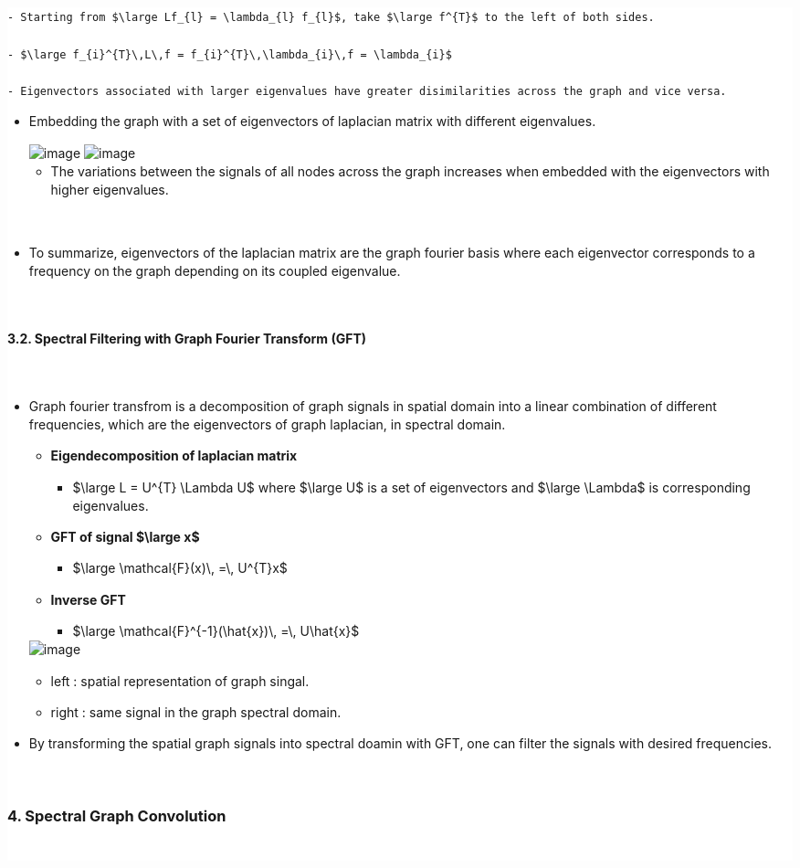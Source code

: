     - Starting from $\large Lf_{l} = \lambda_{l} f_{l}$, take $\large f^{T}$ to the left of both sides.
    
    - $\large f_{i}^{T}\,L\,f = f_{i}^{T}\,\lambda_{i}\,f = \lambda_{i}$

    - Eigenvectors associated with larger eigenvalues have greater disimilarities across the graph and vice versa.


- Embedding the graph with a set of eigenvectors of laplacian matrix with different eigenvalues. 

    <img width="630" alt="image" src="https://github.com/SuminizZ/Algorithm/assets/92680829/ea60e064-c150-44cc-8f6c-35715f1e79e3">

    <img width="678" alt="image" src="https://github.com/SuminizZ/Algorithm/assets/92680829/647a07d7-036c-4a8a-b319-a140715dac9f">

    - The variations between the signals of all nodes across the graph increases when embedded with the eigenvectors with higher eigenvalues.

<br>

- To summarize, eigenvectors of the laplacian matrix are the graph fourier basis where each eigenvector corresponds to a frequency on the graph depending on its coupled eigenvalue.


<br/>

#### **3.2. Spectral Filtering with Graph Fourier Transform (GFT)**

<br/>

- Graph fourier transfrom is a decomposition of graph signals in spatial domain into a linear combination of different frequencies, which are the eigenvectors of graph laplacian, in spectral domain.

    - **Eigendecomposition of laplacian matrix**

        - $\large L = U^{T} \Lambda U$ where $\large U$ is a set of eigenvectors and $\large \Lambda$ is corresponding eigenvalues.

    - **GFT of signal $\large x$**

        - $\large \mathcal{F}(x)\, =\, U^{T}x$

    - **Inverse GFT**

        - $\large \mathcal{F}^{-1}(\hat{x})\, =\, U\hat{x}$

    <img width="657" alt="image" src="https://github.com/SuminizZ/Algorithm/assets/92680829/58f5eb5e-518d-467a-a2ea-2750fb94b3f9">

    - left : spatial representation of graph singal.

    - right : same signal in the graph spectral domain.

- By transforming the spatial graph signals into spectral doamin with GFT, one can filter the signals with desired frequencies. 


<br/>

### **4. Spectral Graph Convolution**

<br/>
